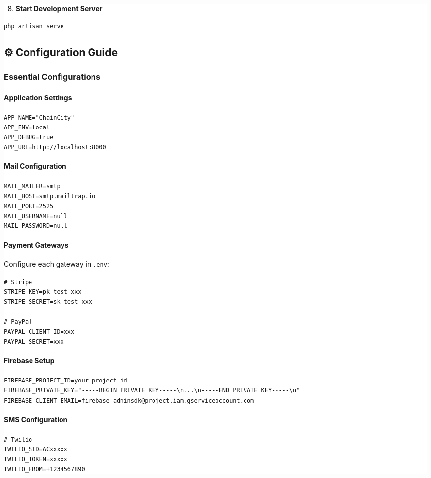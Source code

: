 8. **Start Development Server**
```bash
php artisan serve
```

## ⚙️ Configuration Guide

### Essential Configurations

#### Application Settings
```env
APP_NAME="ChainCity"
APP_ENV=local
APP_DEBUG=true
APP_URL=http://localhost:8000
```

#### Mail Configuration
```env
MAIL_MAILER=smtp
MAIL_HOST=smtp.mailtrap.io
MAIL_PORT=2525
MAIL_USERNAME=null
MAIL_PASSWORD=null
```

#### Payment Gateways
Configure each gateway in `.env`:
```env
# Stripe
STRIPE_KEY=pk_test_xxx
STRIPE_SECRET=sk_test_xxx

# PayPal
PAYPAL_CLIENT_ID=xxx
PAYPAL_SECRET=xxx
```

#### Firebase Setup
```env
FIREBASE_PROJECT_ID=your-project-id
FIREBASE_PRIVATE_KEY="-----BEGIN PRIVATE KEY-----\n...\n-----END PRIVATE KEY-----\n"
FIREBASE_CLIENT_EMAIL=firebase-adminsdk@project.iam.gserviceaccount.com
```

#### SMS Configuration
```env
# Twilio
TWILIO_SID=ACxxxxx
TWILIO_TOKEN=xxxxx
TWILIO_FROM=+1234567890
```
